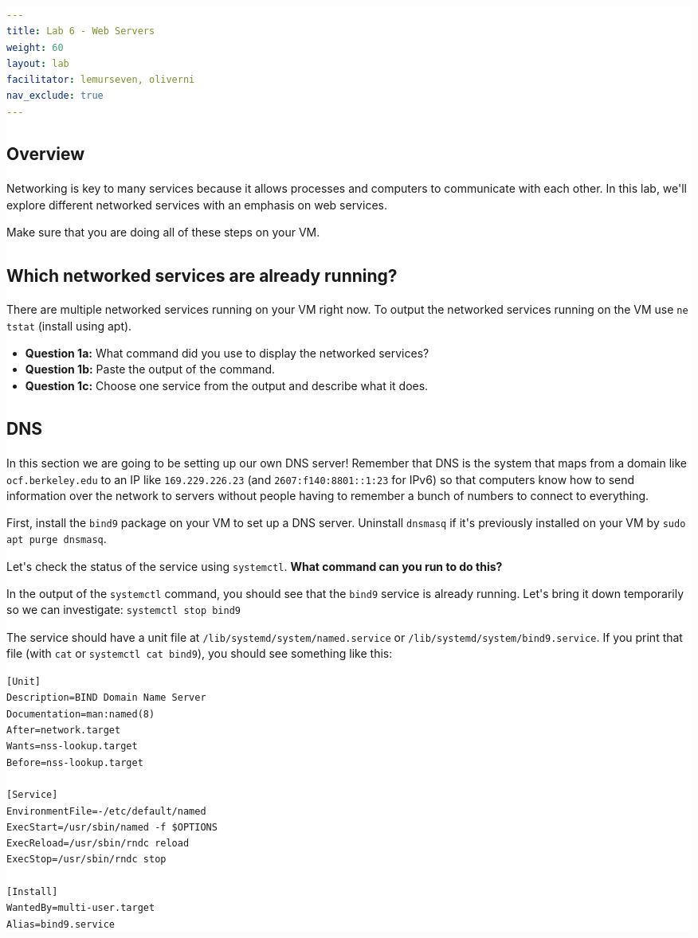```yaml
---
title: Lab 6 - Web Servers
weight: 60
layout: lab
facilitator: lemurseven, oliverni
nav_exclude: true
---
```


## Overview

Networking is key to many services because it allows processes and computers to
communicate with each other. In this lab, we'll explore different networked services with an emphasis on web services.

Make sure that you are doing all of these steps on your VM.

## Which networked services are already running?

There are multiple networked services running on your VM right now. To output the networked services running on the VM use `netstat` (install using apt).

 - **Question 1a:** What command did you use to display the networked services?
 - **Question 1b:** Paste the output of the command.
 - **Question 1c:** Choose one service from the output and describe what it does.

## DNS

In this section we are going to be setting up our own DNS server! Remember that
DNS is the system that maps from a domain like `ocf.berkeley.edu` to an IP like
`169.229.226.23` (and `2607:f140:8801::1:23` for IPv6) so that computers know
how to send information over the network to servers without people having to
remember a bunch of numbers to connect to everything.

First, install the `bind9` package on your VM to set up a DNS server. Uninstall `dnsmasq` if it's previously installed on your VM by `sudo apt purge dnsmasq`.

Let's check the status of the service using `systemctl`. **What command can you run to do this?**

In the output of the `systemctl` command, you should see that the `bind9`
service is already running. Let's bring it down temporarily so we can
investigate: `systemctl stop bind9`

The service should have a unit file at `/lib/systemd/system/named.service` or
`/lib/systemd/system/bind9.service`. If you print that file (with `cat` or
`systemctl cat bind9`), you should see something like this:

```
[Unit]
Description=BIND Domain Name Server
Documentation=man:named(8)
After=network.target
Wants=nss-lookup.target
Before=nss-lookup.target

[Service]
EnvironmentFile=-/etc/default/named
ExecStart=/usr/sbin/named -f $OPTIONS
ExecReload=/usr/sbin/rndc reload
ExecStop=/usr/sbin/rndc stop

[Install]
WantedBy=multi-user.target
Alias=bind9.service
```


[nginx-lb]: https://docs.nginx.com/nginx/admin-guide/load-balancer/tcp-udp-load-balancer/
[decal-labs-7]: https://github.com/0xcf/decal-labs/blob/master/7/server.py
[lb-algo]: http://cbonte.github.io/haproxy-dconv/1.7/configuration.html#4-balance